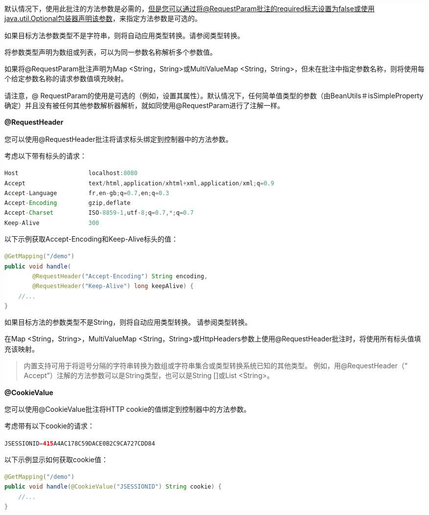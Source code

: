 默认情况下，使用此批注的方法参数是必需的，但是您可以通过将@RequestParam批注的required标志设置为false或使用java.util.Optional包装器声明该参数，来指定方法参数是可选的。

如果目标方法参数类型不是字符串，则将自动应用类型转换。请参阅类型转换。

将参数类型声明为数组或列表，可以为同一参数名称解​​析多个参数值。

如果将@RequestParam批注声明为Map &lt;String，String&gt;或MultiValueMap &lt;String，String&gt;，但未在批注中指定参数名称，则将使用每个给定参数名称的请求参数值填充映射。

请注意，@ RequestParam的使用是可选的（例如，设置其属性）。默认情况下，任何简单值类型的参数（由BeanUtils＃isSimpleProperty确定）并且没有被任何其他参数解析器解析，就如同使用@RequestParam进行了注解一样。

**@RequestHeader**

您可以使用@RequestHeader批注将请求标头绑定到控制器中的方法参数。

考虑以下带有标头的请求：

```java
Host                    localhost:8080
Accept                  text/html,application/xhtml+xml,application/xml;q=0.9
Accept-Language         fr,en-gb;q=0.7,en;q=0.3
Accept-Encoding         gzip,deflate
Accept-Charset          ISO-8859-1,utf-8;q=0.7,*;q=0.7
Keep-Alive              300
```

以下示例获取Accept-Encoding和Keep-Alive标头的值：

```java
@GetMapping("/demo")
public void handle(
        @RequestHeader("Accept-Encoding") String encoding, 
        @RequestHeader("Keep-Alive") long keepAlive) { 
    //...
}
```

如果目标方法的参数类型不是String，则将自动应用类型转换。 请参阅类型转换。

在Map &lt;String，String&gt;，MultiValueMap &lt;String，String&gt;或HttpHeaders参数上使用@RequestHeader批注时，将使用所有标头值填充该映射。

> 内置支持可用于将逗号分隔的字符串转换为数组或字符串集合或类型转换系统已知的其他类型。 例如，用@RequestHeader（“ Accept”）注解的方法参数可以是String类型，也可以是String \[\]或List &lt;String&gt;。

**@CookieValue**

您可以使用@CookieValue批注将HTTP cookie的值绑定到控制器中的方法参数。

考虑带有以下cookie的请求：

```java
JSESSIONID=415A4AC178C59DACE0B2C9CA727CDD84
```

以下示例显示如何获取cookie值：

```java
@GetMapping("/demo")
public void handle(@CookieValue("JSESSIONID") String cookie) { 
    //...
}
```

